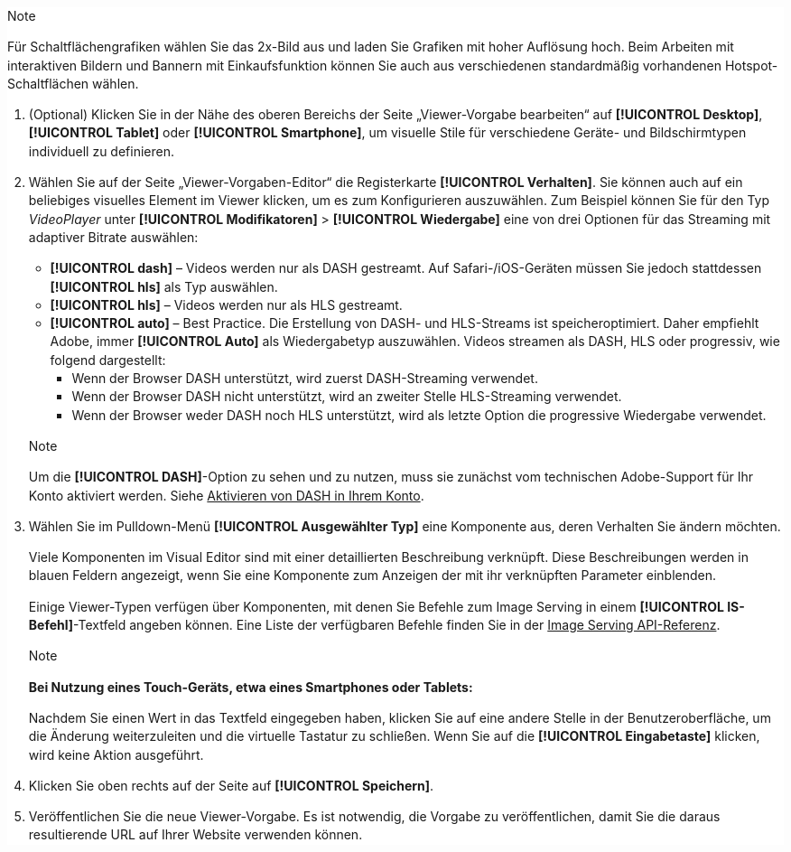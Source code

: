    >[!NOTE]
   >
   >Für Schaltflächengrafiken wählen Sie das 2x-Bild aus und laden Sie Grafiken mit hoher Auflösung hoch. Beim Arbeiten mit interaktiven Bildern und Bannern mit Einkaufsfunktion können Sie auch aus verschiedenen standardmäßig vorhandenen Hotspot-Schaltflächen wählen.

1. (Optional) Klicken Sie in der Nähe des oberen Bereichs der Seite „Viewer-Vorgabe bearbeiten“ auf **[!UICONTROL Desktop]**, **[!UICONTROL Tablet]** oder **[!UICONTROL Smartphone]**, um visuelle Stile für verschiedene Geräte- und Bildschirmtypen individuell zu definieren.
1. Wählen Sie auf der Seite „Viewer-Vorgaben-Editor“ die Registerkarte **[!UICONTROL Verhalten]**. Sie können auch auf ein beliebiges visuelles Element im Viewer klicken, um es zum Konfigurieren auszuwählen.
Zum Beispiel können Sie für den Typ *VideoPlayer* unter **[!UICONTROL Modifikatoren]** > **[!UICONTROL Wiedergabe]** eine von drei Optionen für das Streaming mit adaptiver Bitrate auswählen:

   * **[!UICONTROL dash]** – Videos werden nur als DASH gestreamt. Auf Safari-/iOS-Geräten müssen Sie jedoch stattdessen **[!UICONTROL hls]** als Typ auswählen.
   * **[!UICONTROL hls]** – Videos werden nur als HLS gestreamt.
   * **[!UICONTROL auto]** – Best Practice. Die Erstellung von DASH- und HLS-Streams ist speicheroptimiert. Daher empfiehlt Adobe, immer **[!UICONTROL Auto]** als Wiedergabetyp auszuwählen. Videos streamen als DASH, HLS oder progressiv, wie folgend dargestellt:
      * Wenn der Browser DASH unterstützt, wird zuerst DASH-Streaming verwendet.
      * Wenn der Browser DASH nicht unterstützt, wird an zweiter Stelle HLS-Streaming verwendet.
      * Wenn der Browser weder DASH noch HLS unterstützt, wird als letzte Option die progressive Wiedergabe verwendet.

   >[!NOTE]
   >
   >Um die **[!UICONTROL DASH]**-Option zu sehen und zu nutzen, muss sie zunächst vom technischen Adobe-Support für Ihr Konto aktiviert werden. Siehe [Aktivieren von DASH in Ihrem Konto](/help/assets/dynamic-media/video.md#enable-dash).

1. Wählen Sie im Pulldown-Menü **[!UICONTROL Ausgewählter Typ]** eine Komponente aus, deren Verhalten Sie ändern möchten.

   Viele Komponenten im Visual Editor sind mit einer detaillierten Beschreibung verknüpft. Diese Beschreibungen werden in blauen Feldern angezeigt, wenn Sie eine Komponente zum Anzeigen der mit ihr verknüpften Parameter einblenden.

   Einige Viewer-Typen verfügen über Komponenten, mit denen Sie Befehle zum Image Serving in einem **[!UICONTROL IS-Befehl]**-Textfeld angeben können. Eine Liste der verfügbaren Befehle finden Sie in der [Image Serving API-Referenz](https://experienceleague.adobe.com/docs/dynamic-media-developer-resources/image-serving-api/image-serving-api/c-is-home.html?lang=de).

   >[!NOTE]
   >
   >**Bei Nutzung eines Touch-Geräts, etwa eines Smartphones oder Tablets:**
   >
   >
   >Nachdem Sie einen Wert in das Textfeld eingegeben haben, klicken Sie auf eine andere Stelle in der Benutzeroberfläche, um die Änderung weiterzuleiten und die virtuelle Tastatur zu schließen. Wenn Sie auf die **[!UICONTROL Eingabetaste]** klicken, wird keine Aktion ausgeführt.

1. Klicken Sie oben rechts auf der Seite auf **[!UICONTROL Speichern]**.
1. Veröffentlichen Sie die neue Viewer-Vorgabe. Es ist notwendig, die Vorgabe zu veröffentlichen, damit Sie die daraus resultierende URL auf Ihrer Website verwenden können.
